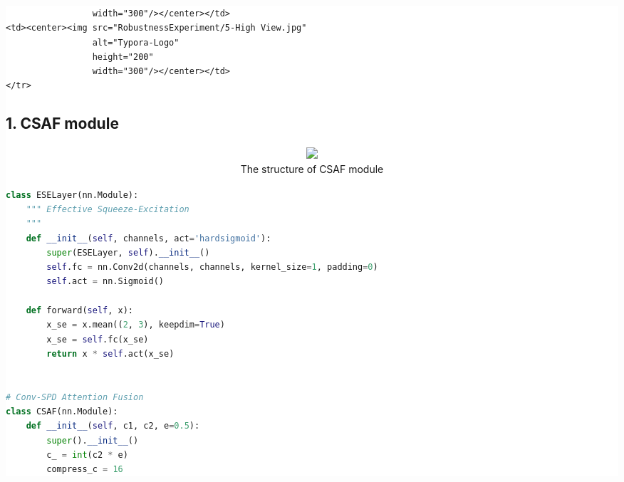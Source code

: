                      width="300"/></center></td>
    <td><center><img src="RobustnessExperiment/5-High View.jpg"
                     alt="Typora-Logo"
                     height="200"
                     width="300"/></center></td> 
    </tr>
</table>



## 1. CSAF module
<div align="center">
    <img src="Fig. 2-The structure of CSAF module.png " width="750">
</div>

<div align="center">​ 
The structure of CSAF module   
</div>	  

```python
class ESELayer(nn.Module):
    """ Effective Squeeze-Excitation
    """
    def __init__(self, channels, act='hardsigmoid'):
        super(ESELayer, self).__init__()
        self.fc = nn.Conv2d(channels, channels, kernel_size=1, padding=0)
        self.act = nn.Sigmoid()

    def forward(self, x):
        x_se = x.mean((2, 3), keepdim=True)
        x_se = self.fc(x_se)
        return x * self.act(x_se)


# Conv-SPD Attention Fusion
class CSAF(nn.Module):
    def __init__(self, c1, c2, e=0.5):
        super().__init__()
        c_ = int(c2 * e)  
        compress_c = 16 
```